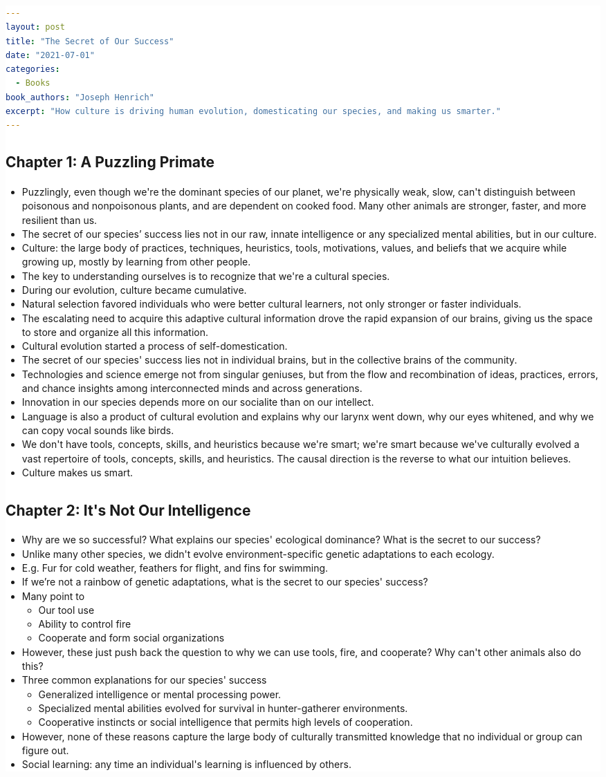```yaml
---
layout: post
title: "The Secret of Our Success"
date: "2021-07-01"
categories:
  - Books
book_authors: "Joseph Henrich"
excerpt: "How culture is driving human evolution, domesticating our species, and making us smarter."
---
```


## Chapter 1: A Puzzling Primate

- Puzzlingly, even though we're the dominant species of our planet, we're physically weak, slow, can't distinguish between poisonous and nonpoisonous plants, and are dependent on cooked food. Many other animals are stronger, faster, and more resilient than us.
- The secret of our species’ success lies not in our raw, innate intelligence or any specialized mental abilities, but in our culture.
- Culture: the large body of practices, techniques, heuristics, tools, motivations, values, and beliefs that we acquire while growing up, mostly by learning from other people.
- The key to understanding ourselves is to recognize that we're a cultural species.
- During our evolution, culture became cumulative.
- Natural selection favored individuals who were better cultural learners, not only stronger or faster individuals.
- The escalating need to acquire this adaptive cultural information drove the rapid expansion of our brains, giving us the space to store and organize all this information.
- Cultural evolution started a process of self-domestication.
- The secret of our species' success lies not in individual brains, but in the collective brains of the community.
- Technologies and science emerge not from singular geniuses, but from the flow and recombination of ideas, practices, errors, and chance insights among interconnected minds and across generations.
- Innovation in our species depends more on our socialite than on our intellect.
- Language is also a product of cultural evolution and explains why our larynx went down, why our eyes whitened, and why we can copy vocal sounds like birds.
- We don't have tools, concepts, skills, and heuristics because we're smart; we're smart because we've culturally evolved a vast repertoire of tools, concepts, skills, and heuristics. The causal direction is the reverse to what our intuition believes.
- Culture makes us smart.

## Chapter 2: It's Not Our Intelligence

- Why are we so successful? What explains our species' ecological dominance? What is the secret to our success?
- Unlike many other species, we didn't evolve environment-specific genetic adaptations to each ecology.
- E.g. Fur for cold weather, feathers for flight, and fins for swimming.
- If we’re not a rainbow of genetic adaptations, what is the secret to our species' success?
- Many point to
    - Our tool use
    - Ability to control fire
    - Cooperate and form social organizations
- However, these just push back the question to why we can use tools, fire, and cooperate? Why can't other animals also do this?
- Three common explanations for our species' success
    - Generalized intelligence or mental processing power.
    - Specialized mental abilities evolved for survival in hunter-gatherer environments.
    - Cooperative instincts or social intelligence that permits high levels of cooperation.
- However, none of these reasons capture the large body of culturally transmitted knowledge that no individual or group can figure out.
- Social learning: any time an individual's learning is influenced by others.